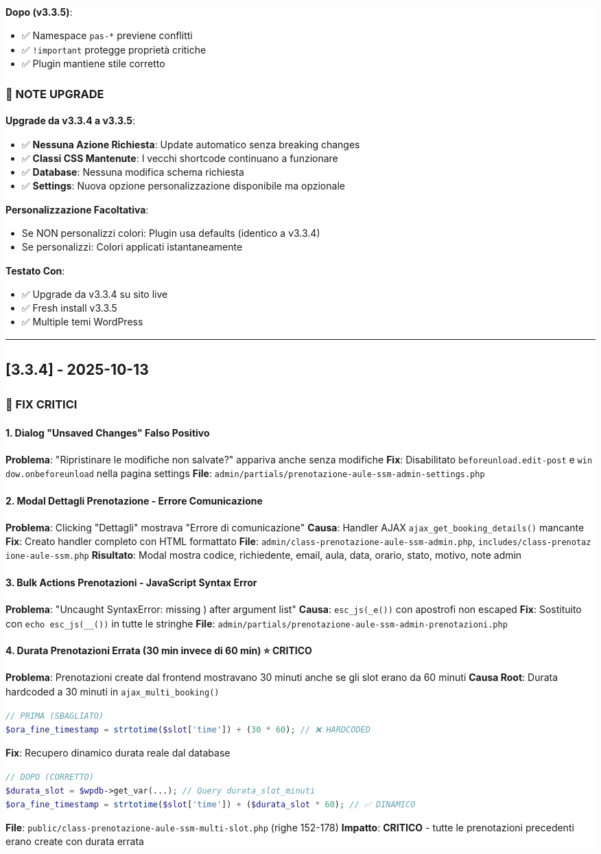 **Dopo (v3.3.5)**:
- ✅ Namespace `pas-*` previene conflitti
- ✅ `!important` protegge proprietà critiche
- ✅ Plugin mantiene stile corretto

### 📝 NOTE UPGRADE

**Upgrade da v3.3.4 a v3.3.5**:
- ✅ **Nessuna Azione Richiesta**: Update automatico senza breaking changes
- ✅ **Classi CSS Mantenute**: I vecchi shortcode continuano a funzionare
- ✅ **Database**: Nessuna modifica schema richiesta
- ✅ **Settings**: Nuova opzione personalizzazione disponibile ma opzionale

**Personalizzazione Facoltativa**:
- Se NON personalizzi colori: Plugin usa defaults (identico a v3.3.4)
- Se personalizzi: Colori applicati istantaneamente

**Testato Con**:
- ✅ Upgrade da v3.3.4 su sito live
- ✅ Fresh install v3.3.5
- ✅ Multiple temi WordPress

---


## [3.3.4] - 2025-10-13

### 🐛 FIX CRITICI

#### 1. Dialog "Unsaved Changes" Falso Positivo
**Problema**: "Ripristinare le modifiche non salvate?" appariva anche senza modifiche
**Fix**: Disabilitato `beforeunload.edit-post` e `window.onbeforeunload` nella pagina settings
**File**: `admin/partials/prenotazione-aule-ssm-admin-settings.php`

#### 2. Modal Dettagli Prenotazione - Errore Comunicazione  
**Problema**: Clicking "Dettagli" mostrava "Errore di comunicazione"
**Causa**: Handler AJAX `ajax_get_booking_details()` mancante
**Fix**: Creato handler completo con HTML formattato
**File**: `admin/class-prenotazione-aule-ssm-admin.php`, `includes/class-prenotazione-aule-ssm.php`
**Risultato**: Modal mostra codice, richiedente, email, aula, data, orario, stato, motivo, note admin

#### 3. Bulk Actions Prenotazioni - JavaScript Syntax Error
**Problema**: "Uncaught SyntaxError: missing ) after argument list"
**Causa**: `esc_js(_e())` con apostrofi non escaped
**Fix**: Sostituito con `echo esc_js(__())` in tutte le stringhe
**File**: `admin/partials/prenotazione-aule-ssm-admin-prenotazioni.php`

#### 4. Durata Prenotazioni Errata (30 min invece di 60 min) ⭐ CRITICO
**Problema**: Prenotazioni create dal frontend mostravano 30 minuti anche se gli slot erano da 60 minuti
**Causa Root**: Durata hardcoded a 30 minuti in `ajax_multi_booking()`
```php
// PRIMA (SBAGLIATO)
$ora_fine_timestamp = strtotime($slot['time']) + (30 * 60); // ❌ HARDCODED
```
**Fix**: Recupero dinamico durata reale dal database
```php
// DOPO (CORRETTO)
$durata_slot = $wpdb->get_var(...); // Query durata_slot_minuti
$ora_fine_timestamp = strtotime($slot['time']) + ($durata_slot * 60); // ✅ DINAMICO
```
**File**: `public/class-prenotazione-aule-ssm-multi-slot.php` (righe 152-178)
**Impatto**: **CRITICO** - tutte le prenotazioni precedenti erano create con durata errata
